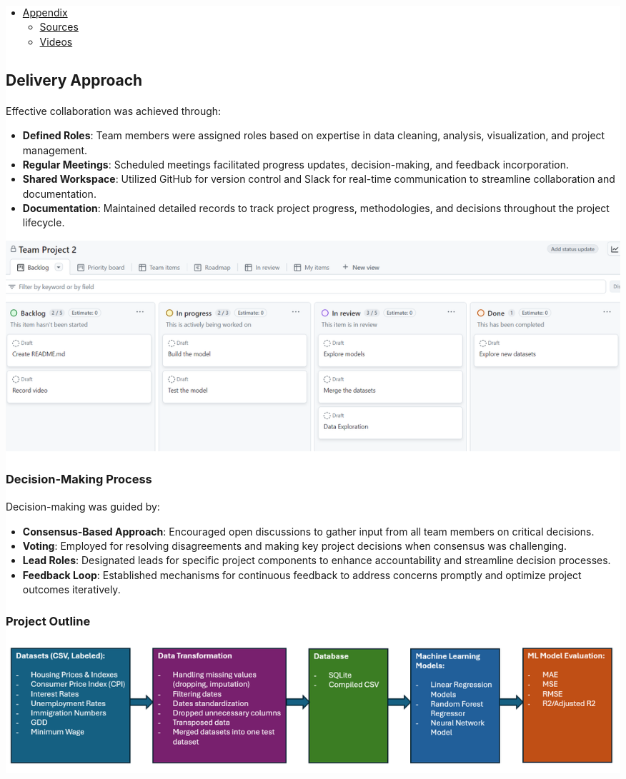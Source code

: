 - [Appendix](/README.md#appendix)
  - [Sources](/README.md#sources-and-references-utilized-for-this-project-can-be-accessed-in)
  - [Videos](/README.md#links-to-individual-videos)

## Delivery Approach

Effective collaboration was achieved through:

- **Defined Roles**: Team members were assigned roles based on expertise in data cleaning, analysis, visualization, and project management.
- **Regular Meetings**: Scheduled meetings facilitated progress updates, decision-making, and feedback incorporation.
- **Shared Workspace**: Utilized GitHub for version control and Slack for real-time communication to streamline collaboration and documentation.
- **Documentation**: Maintained detailed records to track project progress, methodologies, and decisions throughout the project lifecycle.

![project board](/img/projectboard.png)

### Decision-Making Process

Decision-making was guided by:

- **Consensus-Based Approach**: Encouraged open discussions to gather input from all team members on critical decisions.
- **Voting**: Employed for resolving disagreements and making key project decisions when consensus was challenging.
- **Lead Roles**: Designated leads for specific project components to enhance accountability and streamline decision processes.
- **Feedback Loop**: Established mechanisms for continuous feedback to address concerns promptly and optimize project outcomes iteratively.


### Project Outline
![image](/img/projectoutline.png)
